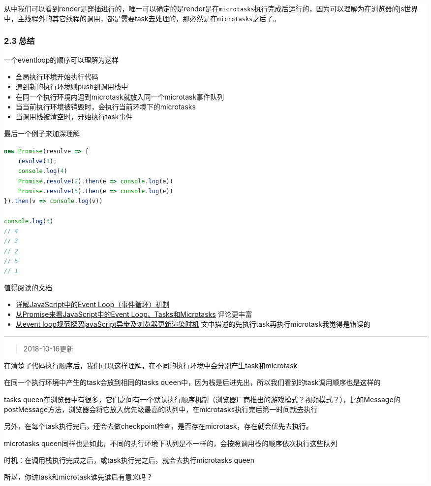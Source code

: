 从中我们可以看到render是穿插进行的，唯一可以确定的是render是在`microtasks`执行完成后运行的，因为可以理解为在浏览器的js世界中，主线程外的其它线程的调用，都是需要task去处理的，那必然是在`microtasks`之后了。

### 2.3 总结

一个eventloop的顺序可以理解为这样

- 全局执行环境开始执行代码
- 遇到新的执行环境则push到调用栈中
- 在同一个执行环境内遇到microtask就放入同一个microtask事件队列
- 当当前执行环境被销毁时，会执行当前环境下的microtasks
- 当调用栈被清空时，开始执行task事件

最后一个例子来加深理解

```js
new Promise(resolve => {
    resolve(1);
    console.log(4)
    Promise.resolve(2).then(e => console.log(e))
    Promise.resolve(5).then(e => console.log(e))
}).then(v => console.log(v))

console.log(3)
// 4
// 3
// 2
// 5
// 1
```

值得阅读的文档

- [详解JavaScript中的Event Loop（事件循环）机制](https://zhuanlan.zhihu.com/p/33058983)
- [从Promise来看JavaScript中的Event Loop、Tasks和Microtasks](https://github.com/creeperyang/blog/issues/21)  评论更丰富
- [从event loop规范探究javaScript异步及浏览器更新渲染时机](https://github.com/aooy/blog/issues/5)  文中描述的先执行task再执行microtask我觉得是错误的

------

> 2018-10-16更新

在清楚了代码执行顺序后，我们可以这样理解，在不同的执行环境中会分别产生task和microtask  

在同一个执行环境中产生的task会放到相同的tasks queen中，因为栈是后进先出，所以我们看到的task调用顺序也是这样的  

tasks queen在浏览器中有很多，它们之间有一个默认执行顺序机制（浏览器厂商推出的游戏模式？视频模式？），比如Message的postMessage方法，浏览器会将它放入优先级最高的队列中，在microtasks执行完后第一时间就去执行

另外，在每个task执行完后，还会去做checkpoint检查，是否存在microtask，存在就会优先去执行。

microtasks queen同样也是如此，不同的执行环境下队列是不一样的，会按照调用栈的顺序依次执行这些队列  

时机：在调用栈执行完成之后，或task执行完之后，就会去执行microtasks queen  

所以，你讲task和microtask谁先谁后有意义吗？
